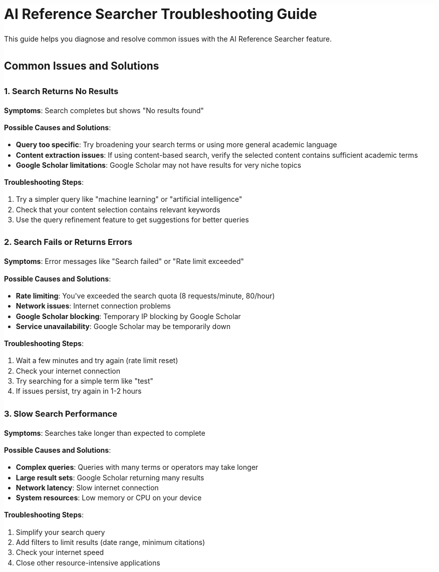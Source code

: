 # AI Reference Searcher Troubleshooting Guide

This guide helps you diagnose and resolve common issues with the AI Reference Searcher feature.

## Common Issues and Solutions

### 1. Search Returns No Results

**Symptoms**: Search completes but shows "No results found"

**Possible Causes and Solutions**:
- **Query too specific**: Try broadening your search terms or using more general academic language
- **Content extraction issues**: If using content-based search, verify the selected content contains sufficient academic terms
- **Google Scholar limitations**: Google Scholar may not have results for very niche topics

**Troubleshooting Steps**:
1. Try a simpler query like "machine learning" or "artificial intelligence"
2. Check that your content selection contains relevant keywords
3. Use the query refinement feature to get suggestions for better queries

### 2. Search Fails or Returns Errors

**Symptoms**: Error messages like "Search failed" or "Rate limit exceeded"

**Possible Causes and Solutions**:
- **Rate limiting**: You've exceeded the search quota (8 requests/minute, 80/hour)
- **Network issues**: Internet connection problems
- **Google Scholar blocking**: Temporary IP blocking by Google Scholar
- **Service unavailability**: Google Scholar may be temporarily down

**Troubleshooting Steps**:
1. Wait a few minutes and try again (rate limit reset)
2. Check your internet connection
3. Try searching for a simple term like "test"
4. If issues persist, try again in 1-2 hours

### 3. Slow Search Performance

**Symptoms**: Searches take longer than expected to complete

**Possible Causes and Solutions**:
- **Complex queries**: Queries with many terms or operators may take longer
- **Large result sets**: Google Scholar returning many results
- **Network latency**: Slow internet connection
- **System resources**: Low memory or CPU on your device

**Troubleshooting Steps**:
1. Simplify your search query
2. Add filters to limit results (date range, minimum citations)
3. Check your internet speed
4. Close other resource-intensive applications
